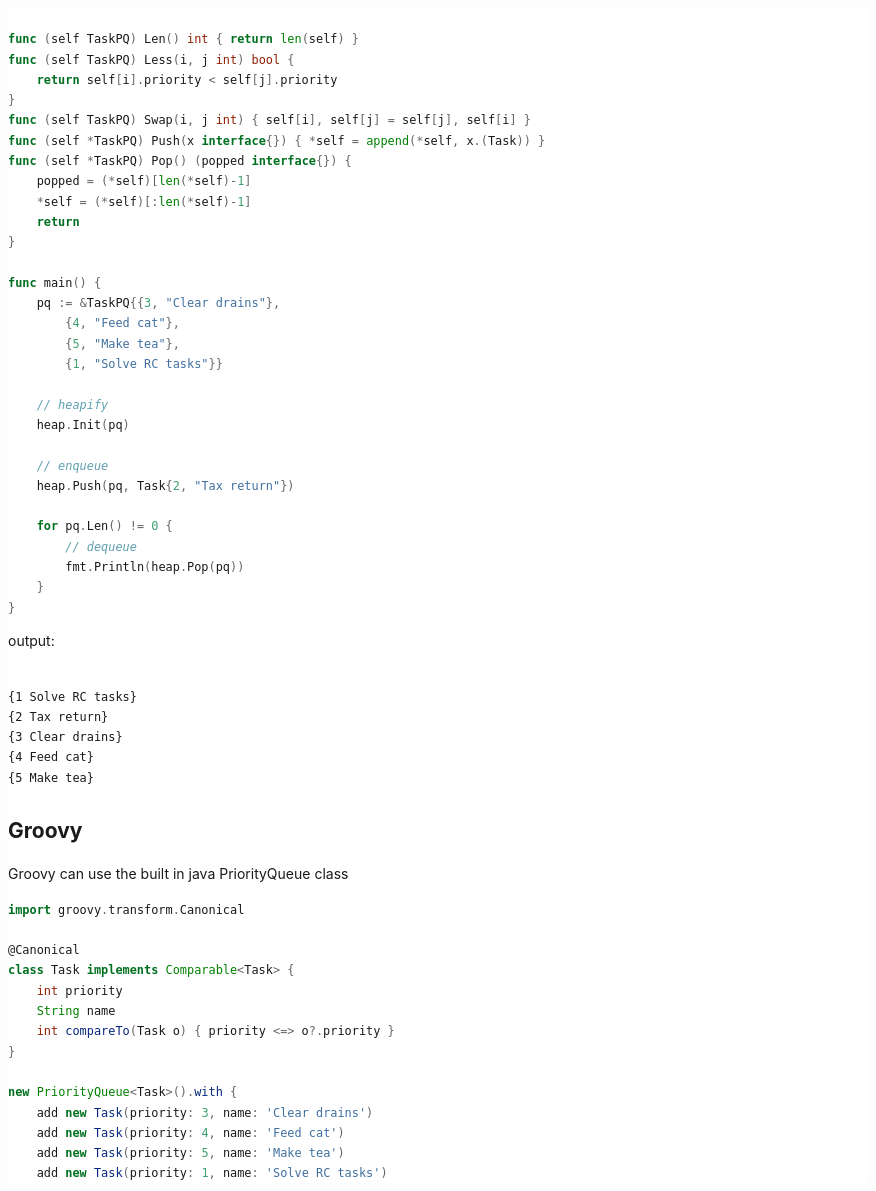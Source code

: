 ```go

func (self TaskPQ) Len() int { return len(self) }
func (self TaskPQ) Less(i, j int) bool {
    return self[i].priority < self[j].priority
}
func (self TaskPQ) Swap(i, j int) { self[i], self[j] = self[j], self[i] }
func (self *TaskPQ) Push(x interface{}) { *self = append(*self, x.(Task)) }
func (self *TaskPQ) Pop() (popped interface{}) {
    popped = (*self)[len(*self)-1]
    *self = (*self)[:len(*self)-1]
    return
}

func main() {
    pq := &TaskPQ{{3, "Clear drains"},
        {4, "Feed cat"},
        {5, "Make tea"},
        {1, "Solve RC tasks"}}

    // heapify
    heap.Init(pq)

    // enqueue
    heap.Push(pq, Task{2, "Tax return"})

    for pq.Len() != 0 {
        // dequeue
        fmt.Println(heap.Pop(pq))
    }
}
```


output:

```txt

{1 Solve RC tasks}
{2 Tax return}
{3 Clear drains}
{4 Feed cat}
{5 Make tea}

```



## Groovy

Groovy can use the built in java PriorityQueue class

```groovy
import groovy.transform.Canonical

@Canonical
class Task implements Comparable<Task> {
    int priority
    String name
    int compareTo(Task o) { priority <=> o?.priority }
}

new PriorityQueue<Task>().with {
    add new Task(priority: 3, name: 'Clear drains')
    add new Task(priority: 4, name: 'Feed cat')
    add new Task(priority: 5, name: 'Make tea')
    add new Task(priority: 1, name: 'Solve RC tasks')
```